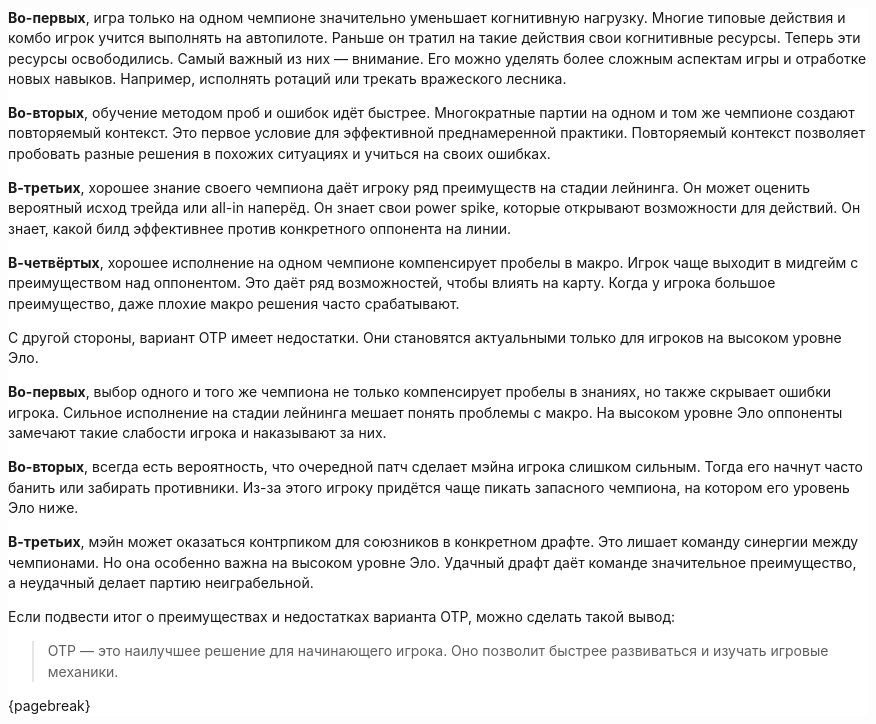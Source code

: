**Во-первых**, игра только на одном чемпионе значительно уменьшает когнитивную нагрузку. Многие типовые действия и комбо игрок учится выполнять на автопилоте. Раньше он тратил на такие действия свои когнитивные ресурсы. Теперь эти ресурсы освободились. Самый важный из них — внимание. Его можно уделять более сложным аспектам игры и отработке новых навыков. Например, исполнять ротаций или трекать вражеского лесника.

**Во-вторых**, обучение методом проб и ошибок идёт быстрее. Многократные партии на одном и том же чемпионе создают повторяемый контекст. Это первое условие для эффективной преднамеренной практики. Повторяемый контекст позволяет пробовать разные решения в похожих ситуациях и учиться на своих ошибках.

**В-третьих**, хорошее знание своего чемпиона даёт игроку ряд преимуществ на стадии лейнинга. Он может оценить вероятный исход трейда или all-in наперёд. Он знает свои power spike, которые открывают возможности для действий. Он знает, какой билд эффективнее против конкретного оппонента на линии.

**В-четвёртых**, хорошее исполнение на одном чемпионе компенсирует пробелы в макро. Игрок чаще выходит в мидгейм с преимуществом над оппонентом. Это даёт ряд возможностей, чтобы влиять на карту. Когда у игрока большое преимущество, даже плохие макро решения часто срабатывают.

С другой стороны, вариант OTP имеет недостатки. Они становятся актуальными только для игроков на высоком уровне Эло.

**Во-первых**, выбор одного и того же чемпиона не только компенсирует пробелы в знаниях, но также скрывает ошибки игрока. Сильное исполнение на стадии лейнинга мешает понять проблемы с макро. На высоком уровне Эло оппоненты замечают такие слабости игрока и наказывают за них.

**Во-вторых**, всегда есть вероятность, что очередной патч сделает мэйна игрока слишком сильным. Тогда его начнут часто банить или забирать противники. Из-за этого игроку придётся чаще пикать запасного чемпиона, на котором его уровень Эло ниже.

**В-третьих**, мэйн может оказаться контрпиком для союзников в конкретном драфте. Это лишает команду синергии между чемпионами. Но она особенно важна на высоком уровне Эло. Удачный драфт даёт команде значительное преимущество, а неудачный делает партию неиграбельной.

Если подвести итог о преимуществах и недостатках варианта OTP, можно сделать такой вывод:

> OTP — это наилучшее решение для начинающего игрока. Оно позволит быстрее развиваться и изучать игровые механики.

{pagebreak}
